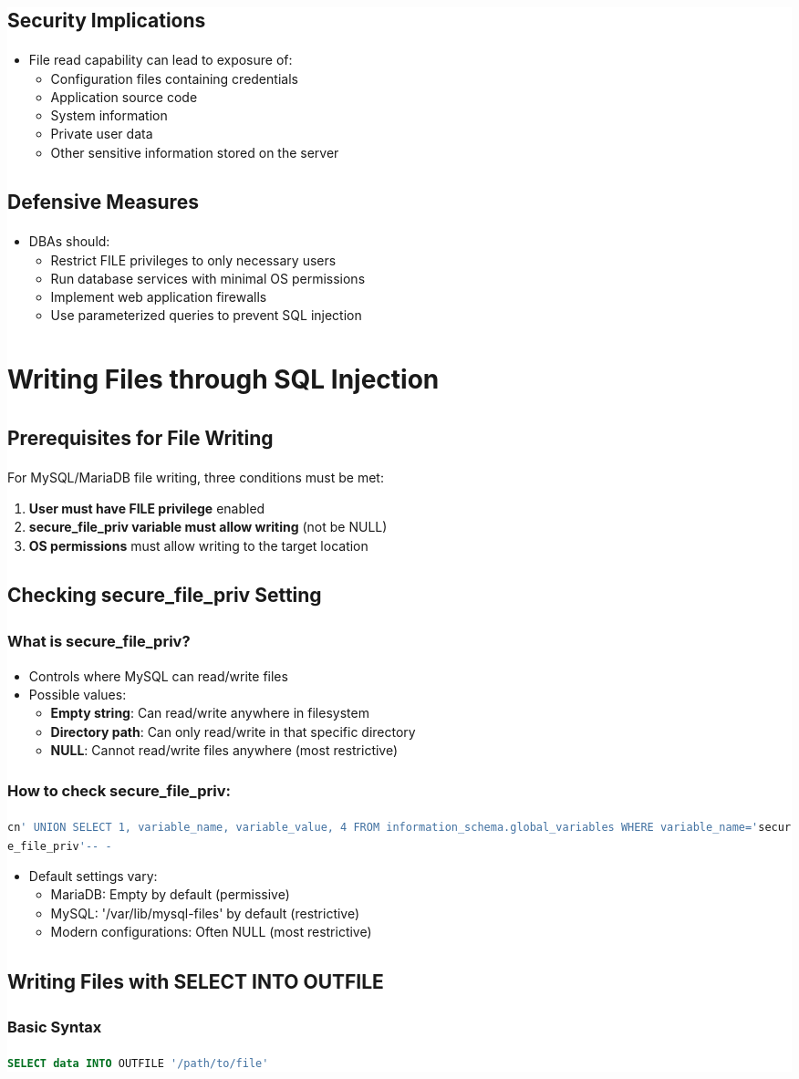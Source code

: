 ## Security Implications
- File read capability can lead to exposure of:
  - Configuration files containing credentials
  - Application source code
  - System information
  - Private user data
  - Other sensitive information stored on the server

## Defensive Measures
- DBAs should:
  - Restrict FILE privileges to only necessary users
  - Run database services with minimal OS permissions
  - Implement web application firewalls
  - Use parameterized queries to prevent SQL injection

# Writing Files through SQL Injection

## Prerequisites for File Writing

For MySQL/MariaDB file writing, three conditions must be met:
1. **User must have FILE privilege** enabled
2. **secure_file_priv variable must allow writing** (not be NULL)
3. **OS permissions** must allow writing to the target location

## Checking secure_file_priv Setting

### What is secure_file_priv?
- Controls where MySQL can read/write files
- Possible values:
  - **Empty string**: Can read/write anywhere in filesystem
  - **Directory path**: Can only read/write in that specific directory
  - **NULL**: Cannot read/write files anywhere (most restrictive)

### How to check secure_file_priv:
```sql
cn' UNION SELECT 1, variable_name, variable_value, 4 FROM information_schema.global_variables WHERE variable_name='secure_file_priv'-- -
```

- Default settings vary:
  - MariaDB: Empty by default (permissive)
  - MySQL: '/var/lib/mysql-files' by default (restrictive)
  - Modern configurations: Often NULL (most restrictive)

## Writing Files with SELECT INTO OUTFILE

### Basic Syntax
```sql
SELECT data INTO OUTFILE '/path/to/file'
```

